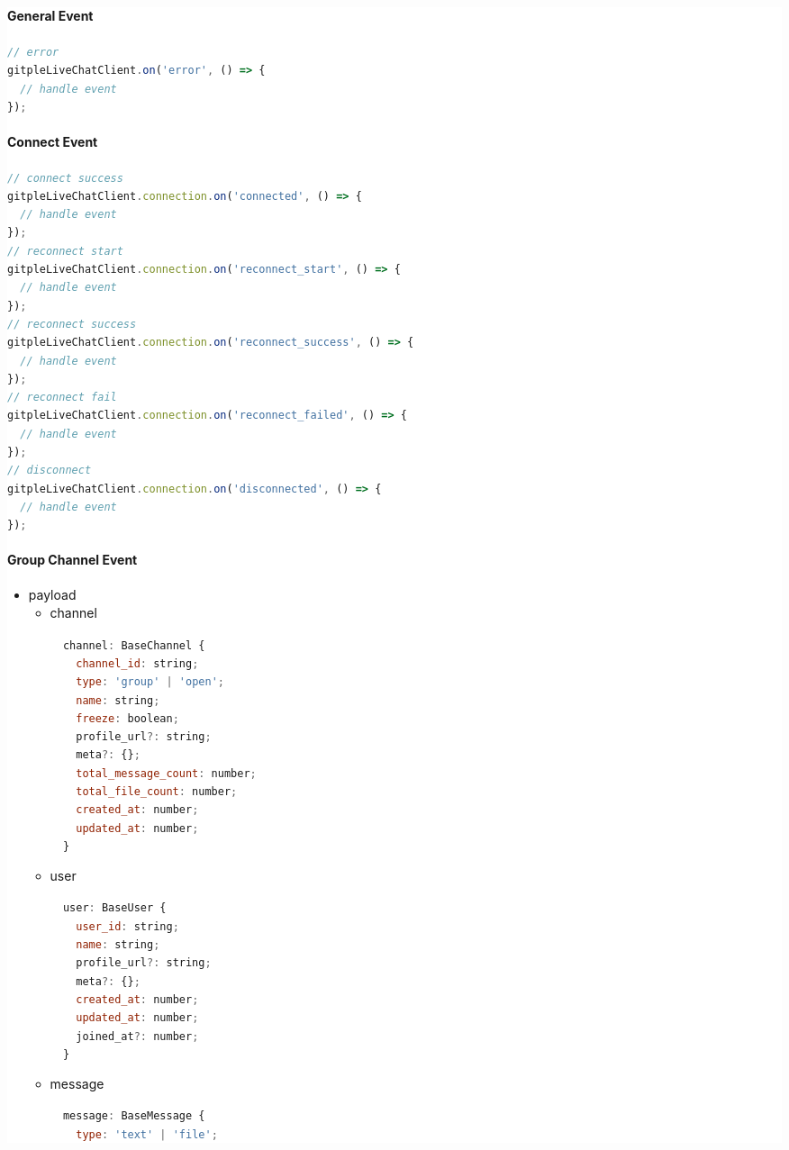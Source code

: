 #### General Event
```javascript
// error
gitpleLiveChatClient.on('error', () => {
  // handle event
});
```
#### Connect Event
```javascript
// connect success
gitpleLiveChatClient.connection.on('connected', () => {
  // handle event
});
// reconnect start
gitpleLiveChatClient.connection.on('reconnect_start', () => {
  // handle event
});
// reconnect success
gitpleLiveChatClient.connection.on('reconnect_success', () => {
  // handle event
});
// reconnect fail
gitpleLiveChatClient.connection.on('reconnect_failed', () => {
  // handle event
});
// disconnect
gitpleLiveChatClient.connection.on('disconnected', () => {
  // handle event
});
```
#### Group Channel Event
- payload
  - channel
    ```javascript
      channel: BaseChannel {
        channel_id: string;
        type: 'group' | 'open';
        name: string;
        freeze: boolean;
        profile_url?: string;
        meta?: {};
        total_message_count: number;
        total_file_count: number;
        created_at: number;
        updated_at: number;
      }
    ```
  - user
    ```javascript
      user: BaseUser {
        user_id: string;
        name: string;
        profile_url?: string;
        meta?: {};
        created_at: number;
        updated_at: number;
        joined_at?: number;
      }
    ```
  - message
    ```javascript
      message: BaseMessage {
        type: 'text' | 'file';